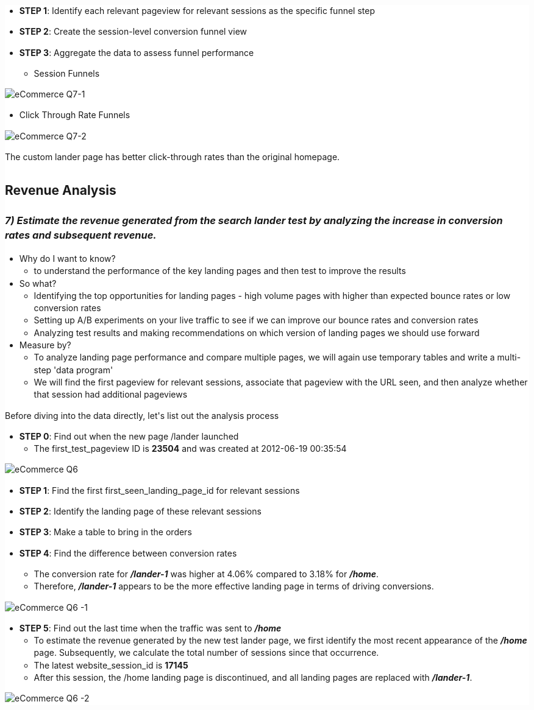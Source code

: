 - **STEP 1**: Identify each relevant pageview for relevant sessions as the specific funnel step
- **STEP 2**: Create the session-level conversion funnel view
- **STEP 3**: Aggregate the data to assess funnel performance

   
   - Session Funnels
<img width="695" alt="eCommerce Q7-1" src="https://github.com/fangoaish/SQL__eCommerce-Analysis-for-Maven-Fuzzy-Factory/assets/51399519/9ba4cf9c-4a5f-4fc1-821d-89b8fec6c5ea">

   - Click Through Rate Funnels
<img width="745" alt="eCommerce Q7-2" src="https://github.com/fangoaish/SQL__eCommerce-Analysis-for-Maven-Fuzzy-Factory/assets/51399519/f6073b36-3191-4eb8-aa90-9ba675f1f020">

The custom lander page has better click-through rates than the original homepage.


## Revenue Analysis
### _7) Estimate the revenue generated from the search lander test by analyzing the increase in conversion rates and subsequent revenue._
   - Why do I want to know?
      - to understand the performance of the key landing pages and then test to improve the results
   - So what?
      - Identifying the top opportunities for landing pages - high volume pages with higher than expected bounce rates or low conversion rates
      - Setting up A/B experiments on your live traffic to see if we can improve our bounce rates and conversion rates
      - Analyzing test results and making recommendations on which version of landing pages we should use forward
   - Measure by?
      - To analyze landing page performance and compare multiple pages, we will again use temporary tables and write a multi-step 'data program'
      - We will find the first pageview for relevant sessions, associate that pageview with the URL seen, and then analyze whether that session had additional pageviews

Before diving into the data directly, let's list out the analysis process
- **STEP 0**: Find out when the new page /lander launched
    - The first_test_pageview ID is **23504** and was created at 2012-06-19 00:35:54
<img width="237" alt="eCommerce Q6" src="https://github.com/fangoaish/SQL__eCommerce-Analysis-for-Maven-Fuzzy-Factory/assets/51399519/6d1248a6-5ec0-41f8-a2ba-5ea4da4e2d29">

- **STEP 1**: Find the first first_seen_landing_page_id for relevant sessions

- **STEP 2**: Identify the landing page of these relevant sessions
  
- **STEP 3**: Make a table to bring in the orders
  
- **STEP 4**: Find the difference between conversion rates
    - The conversion rate for **_/lander-1_** was higher at 4.06% compared to 3.18% for **_/home_**.
    - Therefore, **_/lander-1_** appears to be the more effective landing page in terms of driving conversions.
<img width="391" alt="eCommerce Q6 -1" src="https://github.com/fangoaish/SQL__eCommerce-Analysis-for-Maven-Fuzzy-Factory/assets/51399519/8f504175-3481-4a6d-8c21-6cf685fd5269">

- **STEP 5**: Find out the last time when the traffic was sent to **_/home_**
    - To estimate the revenue generated by the new test lander page, we first identify the most recent appearance of the **_/home_** page. Subsequently, we calculate the total number of sessions since that occurrence.
    - The latest website_session_id is **17145**
    - After this session, the /home landing page is discontinued, and all landing pages are replaced with **_/lander-1_**.
<img width="259" alt="eCommerce Q6 -2" src="https://github.com/fangoaish/SQL__eCommerce-Analysis-for-Maven-Fuzzy-Factory/assets/51399519/dca8d754-6f6c-4b5a-99a0-0d73c235b0f1">
